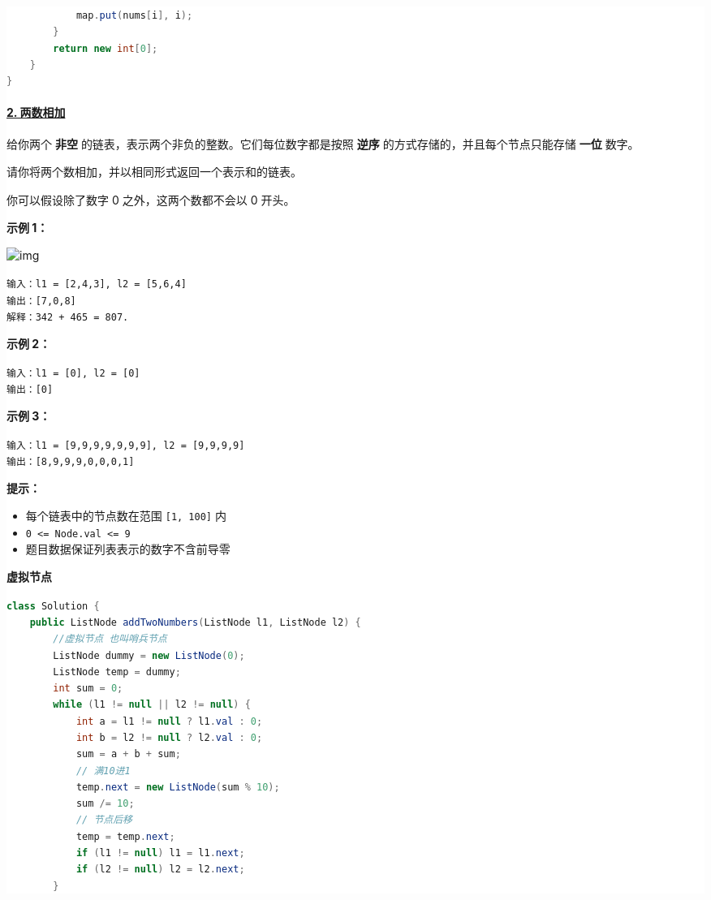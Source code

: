 ```java
            map.put(nums[i], i);
        }
        return new int[0];
    }
}
```




#### [2. 两数相加](https://leetcode-cn.com/problems/add-two-numbers/)

给你两个 **非空** 的链表，表示两个非负的整数。它们每位数字都是按照 **逆序** 的方式存储的，并且每个节点只能存储 **一位** 数字。

请你将两个数相加，并以相同形式返回一个表示和的链表。

你可以假设除了数字 0 之外，这两个数都不会以 0 开头。



**示例 1：**

![img](https://assets.leetcode-cn.com/aliyun-lc-upload/uploads/2021/01/02/addtwonumber1.jpg)

```
输入：l1 = [2,4,3], l2 = [5,6,4]
输出：[7,0,8]
解释：342 + 465 = 807.
```

**示例 2：**

```
输入：l1 = [0], l2 = [0]
输出：[0]
```

**示例 3：**

```
输入：l1 = [9,9,9,9,9,9,9], l2 = [9,9,9,9]
输出：[8,9,9,9,0,0,0,1]
```



**提示：**

- 每个链表中的节点数在范围 `[1, 100]` 内
- `0 <= Node.val <= 9`
- 题目数据保证列表表示的数字不含前导零

**虚拟节点**
```java
class Solution {
    public ListNode addTwoNumbers(ListNode l1, ListNode l2) {
        //虚拟节点 也叫哨兵节点
        ListNode dummy = new ListNode(0);
        ListNode temp = dummy;
        int sum = 0;
        while (l1 != null || l2 != null) {
            int a = l1 != null ? l1.val : 0;
            int b = l2 != null ? l2.val : 0;
            sum = a + b + sum;
            // 满10进1
            temp.next = new ListNode(sum % 10);
            sum /= 10;
            // 节点后移
            temp = temp.next;
            if (l1 != null) l1 = l1.next;
            if (l2 != null) l2 = l2.next;
        }
```